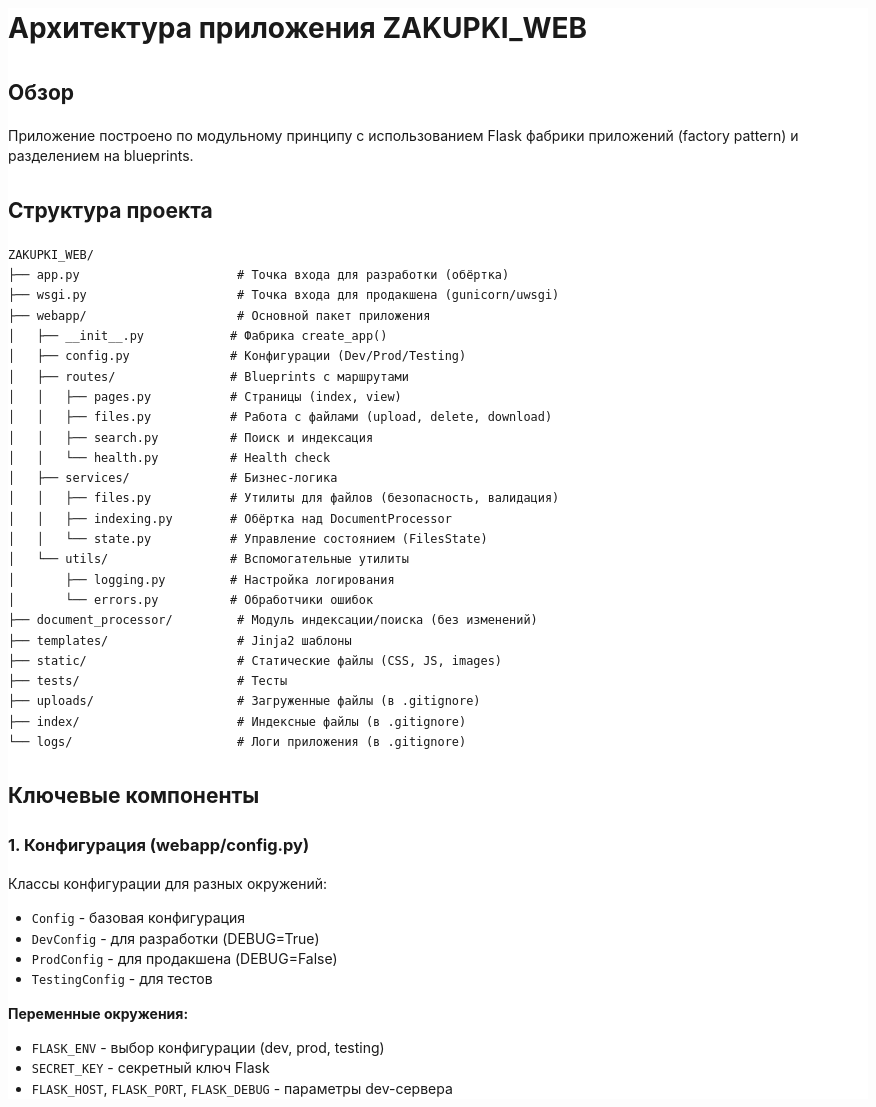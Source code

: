 # Архитектура приложения ZAKUPKI_WEB

## Обзор

Приложение построено по модульному принципу с использованием Flask фабрики приложений (factory pattern) и разделением на blueprints.

## Структура проекта

```
ZAKUPKI_WEB/
├── app.py                      # Точка входа для разработки (обёртка)
├── wsgi.py                     # Точка входа для продакшена (gunicorn/uwsgi)
├── webapp/                     # Основной пакет приложения
│   ├── __init__.py            # Фабрика create_app()
│   ├── config.py              # Конфигурации (Dev/Prod/Testing)
│   ├── routes/                # Blueprints с маршрутами
│   │   ├── pages.py           # Страницы (index, view)
│   │   ├── files.py           # Работа с файлами (upload, delete, download)
│   │   ├── search.py          # Поиск и индексация
│   │   └── health.py          # Health check
│   ├── services/              # Бизнес-логика
│   │   ├── files.py           # Утилиты для файлов (безопасность, валидация)
│   │   ├── indexing.py        # Обёртка над DocumentProcessor
│   │   └── state.py           # Управление состоянием (FilesState)
│   └── utils/                 # Вспомогательные утилиты
│       ├── logging.py         # Настройка логирования
│       └── errors.py          # Обработчики ошибок
├── document_processor/         # Модуль индексации/поиска (без изменений)
├── templates/                  # Jinja2 шаблоны
├── static/                     # Статические файлы (CSS, JS, images)
├── tests/                      # Тесты
├── uploads/                    # Загруженные файлы (в .gitignore)
├── index/                      # Индексные файлы (в .gitignore)
└── logs/                       # Логи приложения (в .gitignore)
```

## Ключевые компоненты

### 1. Конфигурация (webapp/config.py)

Классы конфигурации для разных окружений:
- `Config` - базовая конфигурация
- `DevConfig` - для разработки (DEBUG=True)
- `ProdConfig` - для продакшена (DEBUG=False)
- `TestingConfig` - для тестов

**Переменные окружения:**
- `FLASK_ENV` - выбор конфигурации (dev, prod, testing)
- `SECRET_KEY` - секретный ключ Flask
- `FLASK_HOST`, `FLASK_PORT`, `FLASK_DEBUG` - параметры dev-сервера
